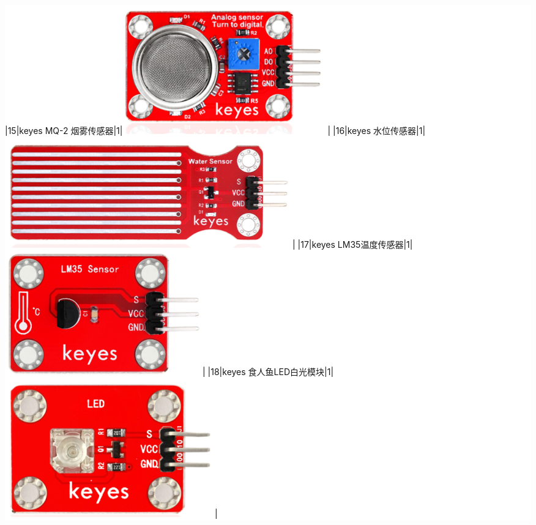 |15|keyes MQ-2 烟雾传感器|1|![](media/e45b9c25e269b1c2f33f7d96e5f53cb2.png)|
|16|keyes 水位传感器|1|![](media/c6ec03cf0f6892bf301c5b0bca1b67b5.png)|
|17|keyes LM35温度传感器|1|![](media/b35a0659a2d5c3e9003dc0cdb07a5d5a.png)|
|18|keyes 食人鱼LED白光模块|1|![](media/4af01f07b070f2e9fbe55b4f4ecb403a.png)|